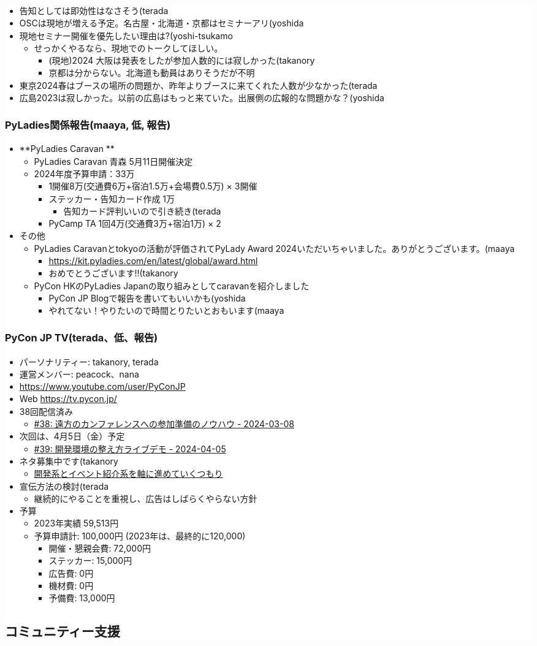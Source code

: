   * 告知としては即効性はなさそう(terada
  * OSCは現地が増える予定。名古屋・北海道・京都はセミナーアリ(yoshida
  * 現地セミナー開催を優先したい理由は?(yoshi-tsukamo
    * せっかくやるなら、現地でのトークしてほしい。
      * (現地)2024 大阪は発表をしたが参加人数的には寂しかった(takanory
      * 京都は分からない。北海道も動員はありそうだが不明
  * 東京2024春はブースの場所の問題か、昨年よりブースに来てくれた人数が少なかった(terada
  * 広島2023は寂しかった。以前の広島はもっと来ていた。出展側の広報的な問題かな？(yoshida

### PyLadies関係報告(maaya, 低, 報告)

* **PyLadies Caravan **
  * PyLadies Caravan 青森 5月11日開催決定
  * 2024年度予算申請：33万
    * 1開催8万(交通費6万+宿泊1.5万+会場費0.5万) × 3開催
    * ステッカー・告知カード作成 1万
      * 告知カード評判いいので引き続き(terada
    * PyCamp TA 1回4万(交通費3万+宿泊1万) × 2
* その他
  * PyLadies Caravanとtokyoの活動が評価されてPyLady Award 2024いただいちゃいました。ありがとうございます。(maaya
    * <https://kit.pyladies.com/en/latest/global/award.html>
    * おめでとうございます!!(takanory
  * PyCon HKのPyLadies Japanの取り組みとしてcaravanを紹介しました
    * PyCon JP Blogで報告を書いてもいいかも(yoshida
    * やれてない！やりたいので時間とりたいとおもいます(maaya

### PyCon JP TV(terada、低、報告)

* パーソナリティー: takanory, terada
* 運営メンバー: peacock、nana
* <https://www.youtube.com/user/PyConJP>
* Web <https://tv.pycon.jp/>
* 38回配信済み
  * [#38: 遠方のカンファレンスへの参加準備のノウハウ - 2024-03-08](https://tv.pycon.jp/episode/38.html)
* 次回は、4月5日（金）予定
  * [#39: 開発環境の整え方ライブデモ - 2024-04-05](https://tv.pycon.jp/episode/39.html)
* ネタ募集中です(takanory
  * [開発系とイベント紹介系を軸に進めていくつもり](https://docs.google.com/spreadsheets/d/1N7QVU9uTcZeoHCrnzWw0LLZQ5lb82ocHopCbUO5biwo/edit#gid=0)
* 宣伝方法の検討(terada 
  * 継続的にやることを重視し、広告はしばらくやらない方針
* 予算
  * 2023年実績 59,513円
  * 予算申請計: 100,000円 (2023年は、最終的に120,000)
    * 開催・懇親会費: 72,000円
    * ステッカー: 15,000円
    * 広告費: 0円
    * 機材費: 0円
    * 予備費: 13,000円

## コミュニティー支援
